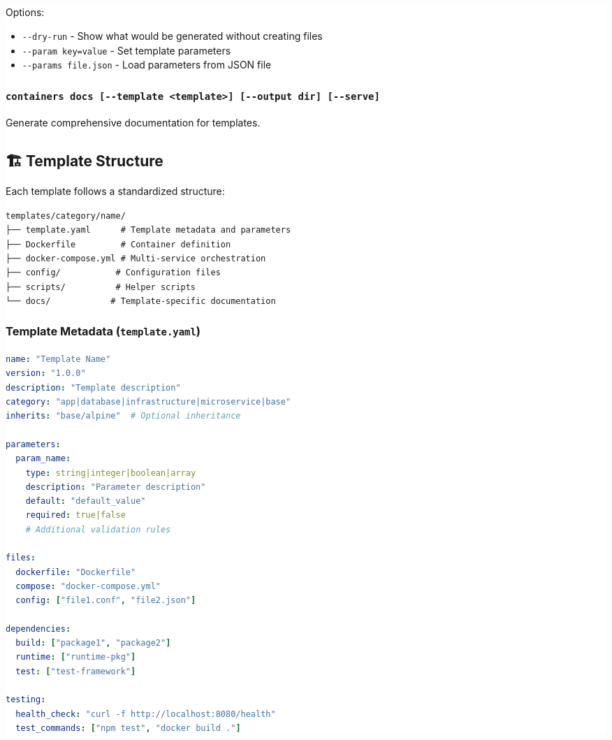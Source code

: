 Options:
- `--dry-run` - Show what would be generated without creating files
- `--param key=value` - Set template parameters
- `--params file.json` - Load parameters from JSON file

### `containers docs [--template <template>] [--output dir] [--serve]`
Generate comprehensive documentation for templates.

## 🏗 Template Structure

Each template follows a standardized structure:

```
templates/category/name/
├── template.yaml      # Template metadata and parameters
├── Dockerfile         # Container definition
├── docker-compose.yml # Multi-service orchestration
├── config/           # Configuration files
├── scripts/          # Helper scripts
└── docs/            # Template-specific documentation
```

### Template Metadata (`template.yaml`)

```yaml
name: "Template Name"
version: "1.0.0"
description: "Template description"
category: "app|database|infrastructure|microservice|base"
inherits: "base/alpine"  # Optional inheritance

parameters:
  param_name:
    type: string|integer|boolean|array
    description: "Parameter description"
    default: "default_value"
    required: true|false
    # Additional validation rules

files:
  dockerfile: "Dockerfile"
  compose: "docker-compose.yml"
  config: ["file1.conf", "file2.json"]

dependencies:
  build: ["package1", "package2"]
  runtime: ["runtime-pkg"]
  test: ["test-framework"]

testing:
  health_check: "curl -f http://localhost:8080/health"
  test_commands: ["npm test", "docker build ."]
```
